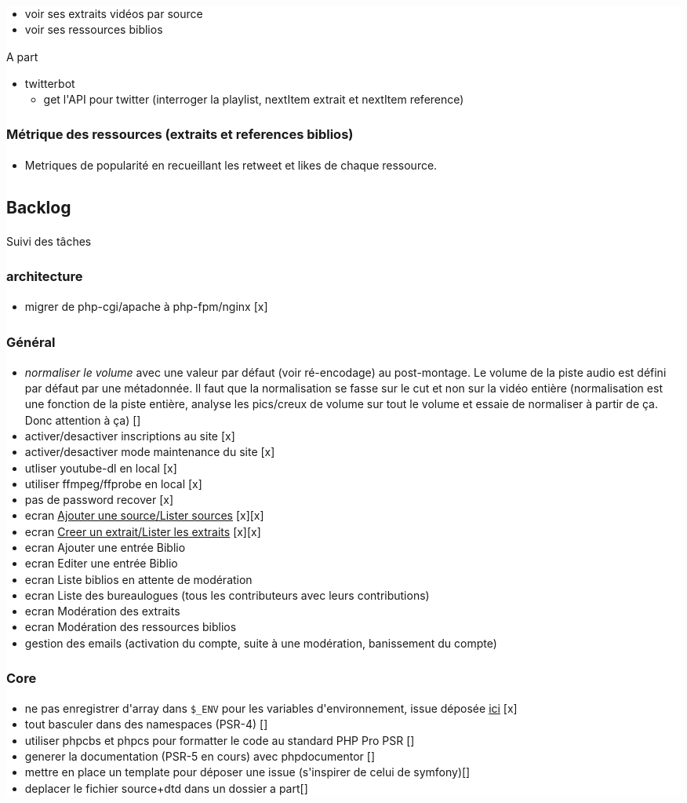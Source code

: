   - voir ses extraits vidéos par source
  - voir ses ressources biblios

A part

- twitterbot
  - get l'API pour twitter (interroger la playlist, nextItem extrait et nextItem reference)

### Métrique des ressources (extraits et references biblios)

- Metriques de popularité en recueillant les retweet et likes de chaque ressource.

## Backlog

Suivi des tâches

### architecture

- migrer de php-cgi/apache à php-fpm/nginx [x]

### Général

- *normaliser le volume* avec une valeur par défaut (voir ré-encodage) au post-montage. Le volume de la piste audio est défini par défaut par une métadonnée. Il faut que la normalisation se fasse sur le cut et non sur la vidéo entière (normalisation est une fonction de la piste entière, analyse les pics/creux de volume sur tout le volume et essaie de normaliser à partir de ça. Donc attention à ça) []
- activer/desactiver inscriptions au site [x]
- activer/desactiver mode maintenance du site [x]
- utliser youtube-dl en local [x]
- utiliser ffmpeg/ffprobe en local [x]
- pas de password recover [x]
- ecran [Ajouter une source/Lister sources](#ecran---importer-une-sourcelister-les-sources) [x][x]
- ecran [Creer un extrait/Lister les extraits](#ecran---creer-un-extraitlister-les-extraits) [x][x]
- ecran Ajouter une entrée Biblio
- ecran Editer une entrée Biblio  
- ecran Liste biblios en attente de modération  
- ecran Liste des bureaulogues (tous les contributeurs avec leurs contributions) 
- ecran Modération des extraits
- ecran Modération des ressources biblios
- gestion des emails (activation du compte, suite à une modération, banissement du compte)

### Core

- ne pas enregistrer d'array dans `$_ENV` pour les variables d'environnement, issue déposée [ici](https://github.com/symfony/symfony/issues/46348) [x]
- tout basculer dans des namespaces (PSR-4) []
- utiliser phpcbs et phpcs pour formatter le code au standard PHP Pro PSR []
- generer la documentation (PSR-5 en cours) avec phpdocumentor []
- mettre en place un template pour déposer une issue (s'inspirer de celui de symfony)[]
- deplacer le fichier source+dtd dans un dossier a part[]

